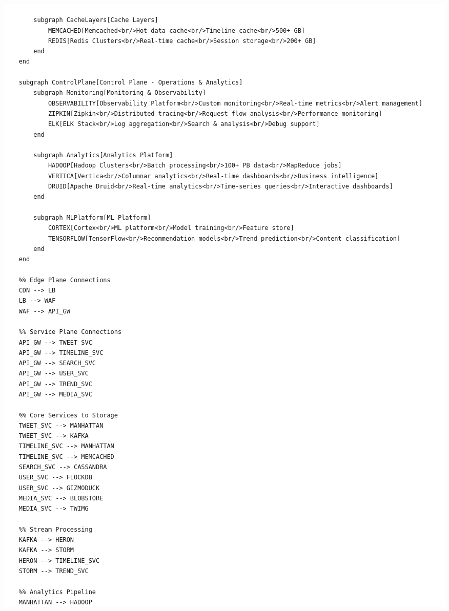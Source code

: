 ```mermaid

        subgraph CacheLayers[Cache Layers]
            MEMCACHED[Memcached<br/>Hot data cache<br/>Timeline cache<br/>500+ GB]
            REDIS[Redis Clusters<br/>Real-time cache<br/>Session storage<br/>200+ GB]
        end
    end

    subgraph ControlPlane[Control Plane - Operations & Analytics]
        subgraph Monitoring[Monitoring & Observability]
            OBSERVABILITY[Observability Platform<br/>Custom monitoring<br/>Real-time metrics<br/>Alert management]
            ZIPKIN[Zipkin<br/>Distributed tracing<br/>Request flow analysis<br/>Performance monitoring]
            ELK[ELK Stack<br/>Log aggregation<br/>Search & analysis<br/>Debug support]
        end

        subgraph Analytics[Analytics Platform]
            HADOOP[Hadoop Clusters<br/>Batch processing<br/>100+ PB data<br/>MapReduce jobs]
            VERTICA[Vertica<br/>Columnar analytics<br/>Real-time dashboards<br/>Business intelligence]
            DRUID[Apache Druid<br/>Real-time analytics<br/>Time-series queries<br/>Interactive dashboards]
        end

        subgraph MLPlatform[ML Platform]
            CORTEX[Cortex<br/>ML platform<br/>Model training<br/>Feature store]
            TENSORFLOW[TensorFlow<br/>Recommendation models<br/>Trend prediction<br/>Content classification]
        end
    end

    %% Edge Plane Connections
    CDN --> LB
    LB --> WAF
    WAF --> API_GW

    %% Service Plane Connections
    API_GW --> TWEET_SVC
    API_GW --> TIMELINE_SVC
    API_GW --> SEARCH_SVC
    API_GW --> USER_SVC
    API_GW --> TREND_SVC
    API_GW --> MEDIA_SVC

    %% Core Services to Storage
    TWEET_SVC --> MANHATTAN
    TWEET_SVC --> KAFKA
    TIMELINE_SVC --> MANHATTAN
    TIMELINE_SVC --> MEMCACHED
    SEARCH_SVC --> CASSANDRA
    USER_SVC --> FLOCKDB
    USER_SVC --> GIZMODUCK
    MEDIA_SVC --> BLOBSTORE
    MEDIA_SVC --> TWIMG

    %% Stream Processing
    KAFKA --> HERON
    KAFKA --> STORM
    HERON --> TIMELINE_SVC
    STORM --> TREND_SVC

    %% Analytics Pipeline
    MANHATTAN --> HADOOP
```